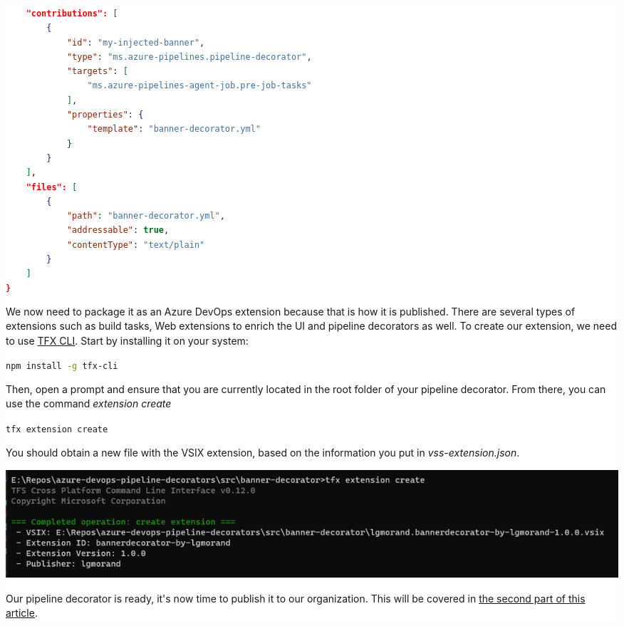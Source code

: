 ```json
    "contributions": [
        {
            "id": "my-injected-banner",
            "type": "ms.azure-pipelines.pipeline-decorator",
            "targets": [
                "ms.azure-pipelines-agent-job.pre-job-tasks"
            ],
            "properties": {
                "template": "banner-decorator.yml"
            }
        }
    ],
    "files": [
        {
            "path": "banner-decorator.yml",
            "addressable": true,
            "contentType": "text/plain"
        }
    ]
}
```

We now need to package it as an Azure DevOps extension because that is how it is published. There are several types of extensions such as build tasks, Web extensions to enrich the UI and pipeline decorators as well. To create our extension, we need to use [TFX CLI](https://www.npmjs.com/package/tfx-cli). Start by installing it on your system:

```bash
npm install -g tfx-cli
```

Then, open a prompt and ensure that you are currently located in the root folder of your pipeline decorator. From there, you can use the command *extension create*

```bash
tfx extension create
```

You should obtain a new file with the VSIX extension, based on the information you put in *vss-extension.json*.

![Package created](../images/blog/azure-devops-pipeline-decorator/extension-created.png)

Our pipeline decorator is ready, it's now time to publish it to our organization. This will be covered in [the second part of this article](https://lgmorand.github.io/blog/azure-devops-pipeline-decorator-part2).
